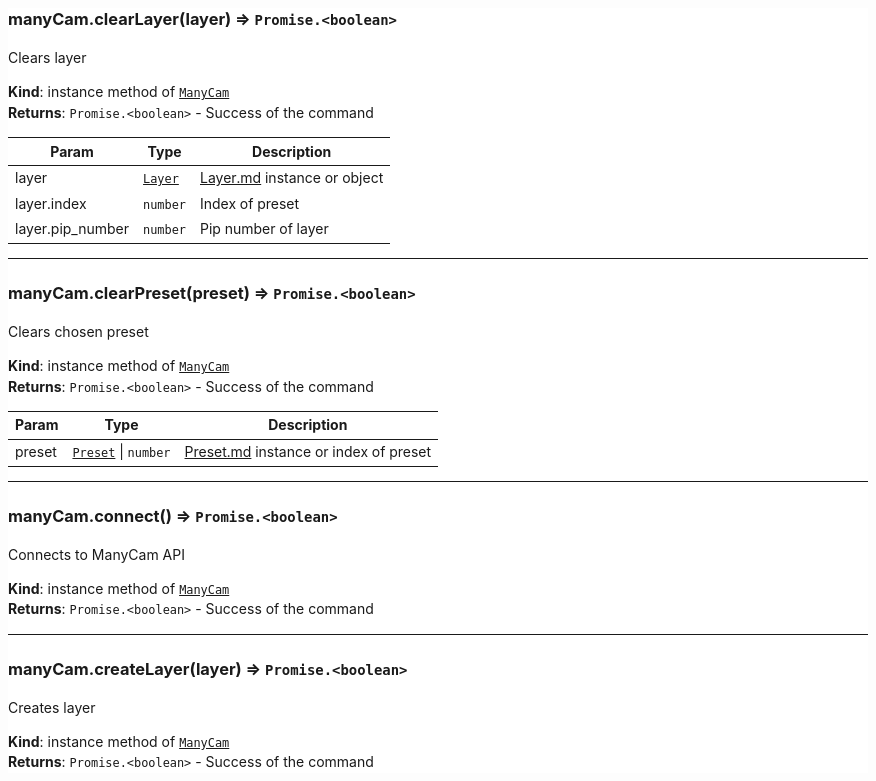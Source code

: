 <a name="ManyCam+clearLayer"></a>

### manyCam.clearLayer(layer) ⇒ <code>Promise.&lt;boolean&gt;</code>
Clears layer

**Kind**: instance method of [<code>ManyCam</code>](#ManyCam)  
**Returns**: <code>Promise.&lt;boolean&gt;</code> - Success of the command  

| Param | Type | Description |
| --- | --- | --- |
| layer | [<code>Layer</code>](#Layer) | [Layer.md](Layer.md) instance or object |
| layer.index | <code>number</code> | Index of preset |
| layer.pip_number | <code>number</code> | Pip number of layer |


* * *

<a name="ManyCam+clearPreset"></a>

### manyCam.clearPreset(preset) ⇒ <code>Promise.&lt;boolean&gt;</code>
Clears chosen preset

**Kind**: instance method of [<code>ManyCam</code>](#ManyCam)  
**Returns**: <code>Promise.&lt;boolean&gt;</code> - Success of the command  

| Param | Type | Description |
| --- | --- | --- |
| preset | [<code>Preset</code>](#Preset) \| <code>number</code> | [Preset.md](Preset.md) instance or index of preset |


* * *

<a name="ManyCam+connect"></a>

### manyCam.connect() ⇒ <code>Promise.&lt;boolean&gt;</code>
Connects to ManyCam API

**Kind**: instance method of [<code>ManyCam</code>](#ManyCam)  
**Returns**: <code>Promise.&lt;boolean&gt;</code> - Success of the command  

* * *

<a name="ManyCam+createLayer"></a>

### manyCam.createLayer(layer) ⇒ <code>Promise.&lt;boolean&gt;</code>
Creates layer

**Kind**: instance method of [<code>ManyCam</code>](#ManyCam)  
**Returns**: <code>Promise.&lt;boolean&gt;</code> - Success of the command  
